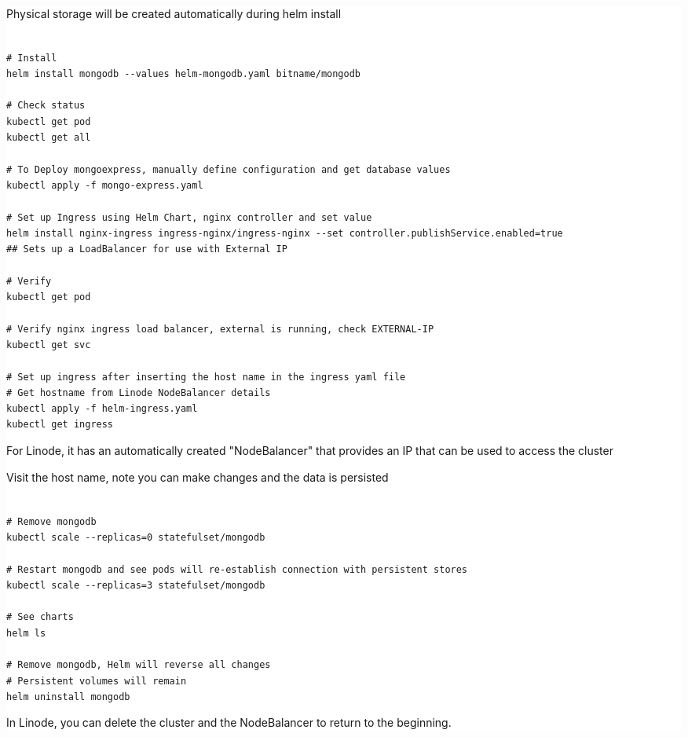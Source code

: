 Physical storage will be created automatically during helm install

``` shell

# Install
helm install mongodb --values helm-mongodb.yaml bitname/mongodb

# Check status
kubectl get pod
kubectl get all

# To Deploy mongoexpress, manually define configuration and get database values
kubectl apply -f mongo-express.yaml

# Set up Ingress using Helm Chart, nginx controller and set value
helm install nginx-ingress ingress-nginx/ingress-nginx --set controller.publishService.enabled=true
## Sets up a LoadBalancer for use with External IP

# Verify
kubectl get pod

# Verify nginx ingress load balancer, external is running, check EXTERNAL-IP
kubectl get svc

# Set up ingress after inserting the host name in the ingress yaml file
# Get hostname from Linode NodeBalancer details
kubectl apply -f helm-ingress.yaml
kubectl get ingress

```

For Linode, it has an automatically created "NodeBalancer" that provides
an IP that can be used to access the cluster

Visit the host name, note you can make changes and the data is persisted

``` shell

# Remove mongodb
kubectl scale --replicas=0 statefulset/mongodb

# Restart mongodb and see pods will re-establish connection with persistent stores
kubectl scale --replicas=3 statefulset/mongodb

# See charts
helm ls

# Remove mongodb, Helm will reverse all changes
# Persistent volumes will remain
helm uninstall mongodb

```

In Linode, you can delete the cluster and the NodeBalancer to return to
the beginning.
